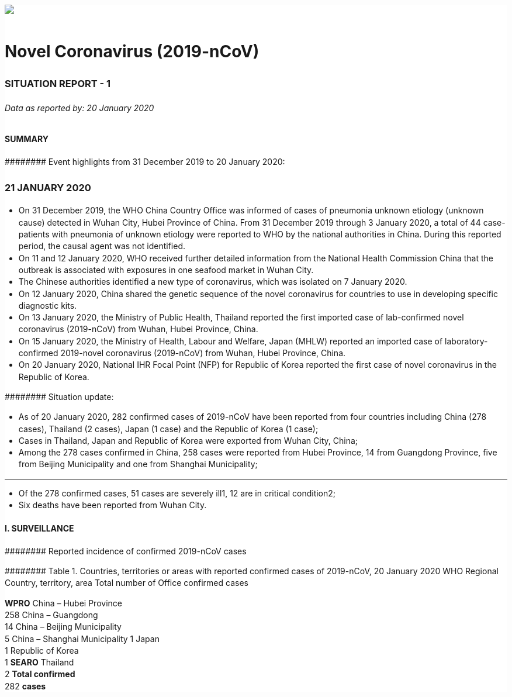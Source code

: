 ![](assets_20200121-sitrep-1-2019-ncov/img-0415.png)

# Novel Coronavirus (2019-nCoV)

### SITUATION REPORT - 1

###### Data as reported by: 20 January 2020

#### SUMMARY

######## Event highlights from 31 December 2019 to 20 January 2020:

### 21 JANUARY 2020

- On 31 December 2019, the WHO China Country Office was informed of cases of pneumonia unknown etiology (unknown cause) detected in Wuhan City, Hubei Province of China. From 31 December 2019 through 3 January 2020, a total of 44 case-patients with pneumonia of unknown etiology were reported to WHO by the national authorities in China. During this reported period, the causal agent was not identified.
- On 11 and 12 January 2020, WHO received further detailed information from the National Health Commission China that the outbreak is associated with exposures in one seafood market in Wuhan City.
- The Chinese authorities identified a new type of coronavirus, which was isolated on 7 January 2020.
- On 12 January 2020, China shared the genetic sequence of the novel coronavirus for countries to use in developing specific diagnostic kits.
- On 13 January 2020, the Ministry of Public Health, Thailand reported the first imported case of lab-confirmed novel coronavirus (2019-nCoV) from Wuhan, Hubei Province, China.
- On 15 January 2020, the Ministry of Health, Labour and Welfare, Japan (MHLW) reported an imported case of laboratory-confirmed 2019-novel coronavirus (2019-nCoV) from Wuhan, Hubei Province, China.
- On 20 January 2020, National IHR Focal Point (NFP) for Republic of Korea reported the first case of novel coronavirus in the Republic of Korea.

######## Situation update:

- As of 20 January 2020, 282 confirmed cases of 2019-nCoV have been reported from four countries including China (278 cases), Thailand (2 cases), Japan (1 case) and the Republic of Korea (1 case);
- Cases in Thailand, Japan and Republic of Korea were exported from Wuhan City, China;
- Among the 278 cases confirmed in China, 258 cases were reported from Hubei Province, 14 from Guangdong Province, five from Beijing Municipality and one from Shanghai Municipality;

---

- Of the 278 confirmed cases, 51 cases are severely ill1, 12 are in critical condition2;
- Six deaths have been reported from Wuhan City.

#### I. SURVEILLANCE

######## Reported incidence of confirmed 2019-nCoV cases

######## Table 1. Countries, territories or areas with reported confirmed cases of 2019-nCoV, 20 January 2020 WHO Regional Country, territory, area Total number of Office confirmed cases

**WPRO** China – Hubei Province  
258 China – Guangdong  
14 China – Beijing Municipality  
5 China – Shanghai Municipality 1 Japan  
1 Republic of Korea  
1 **SEARO** Thailand  
2 **Total confirmed**  
282 **cases**

